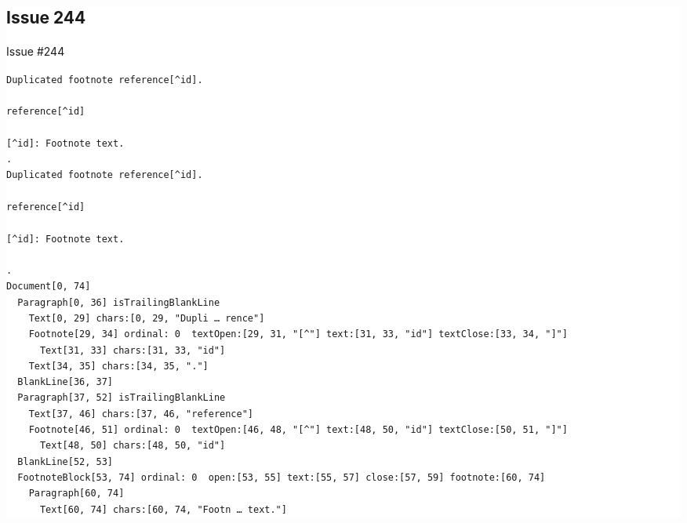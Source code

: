 
## Issue 244

Issue #244

```````````````````````````````` example Issue 244: 1
Duplicated footnote reference[^id].

reference[^id]

[^id]: Footnote text.
.
Duplicated footnote reference[^id].

reference[^id]

[^id]: Footnote text.

.
Document[0, 74]
  Paragraph[0, 36] isTrailingBlankLine
    Text[0, 29] chars:[0, 29, "Dupli … rence"]
    Footnote[29, 34] ordinal: 0  textOpen:[29, 31, "[^"] text:[31, 33, "id"] textClose:[33, 34, "]"]
      Text[31, 33] chars:[31, 33, "id"]
    Text[34, 35] chars:[34, 35, "."]
  BlankLine[36, 37]
  Paragraph[37, 52] isTrailingBlankLine
    Text[37, 46] chars:[37, 46, "reference"]
    Footnote[46, 51] ordinal: 0  textOpen:[46, 48, "[^"] text:[48, 50, "id"] textClose:[50, 51, "]"]
      Text[48, 50] chars:[48, 50, "id"]
  BlankLine[52, 53]
  FootnoteBlock[53, 74] ordinal: 0  open:[53, 55] text:[55, 57] close:[57, 59] footnote:[60, 74]
    Paragraph[60, 74]
      Text[60, 74] chars:[60, 74, "Footn … text."]
````````````````````````````````




[^footnote]: footnote text
[^footnote]: footnote text
[^footnote]: footnote text
[^footnote]: footnote text
[^footnote]: footnote text
[^footnote]: duplicated footnote text
[^footnote]: footnote text
[^footnote]: duplicated footnote text
[^footnote]: footnote text with [^another] embedded footnote
[^another]: footnote text
[^footnote]: footnote text with [^another] embedded footnote
[^another]: footnote text
[^footnote]: footnote text with [^another] embedded footnote
[^another]: footnote text with [^another] embedded footnote
[^footnote]: footnote text with [^another] embedded footnote
[^another]: footnote text with [^another] embedded footnote
[^footnote]: This is the body of the footnote.
[^footnote]: This is the body of the footnote.
[ ^footnote]: This is the body of the footnote.
[ ^footnote]: This is the body of the footnote.
[^1]: This is the body of the unused footnote.
[^2]: This is the body of the footnote.
[^1]: This is the body of the unused footnote.
[^2]: This is the body of the footnote.
[^footnote]: This is the body of the footnote.
[^footnote]: This is the body of the footnote.
[^1]: This is the body of the unused footnote.
[^2]: This is the body of the footnote.
[^1]: This is the body of the unused footnote.
[^2]: This is the body of the footnote.
[^2]: This is the body of the footnote.
[^2]: This is the body of the footnote.
[^2]: This is the body of the footnote.
[^2]: This is the body of the footnote.
[^2]: This is the body of the footnote.
[^2]: This is the body of the footnote.
[^2]: This is the body of the footnote.
[^2]: This is the body of the footnote.
[^2]: This is the body of the footnote.
[^2]: This is the body of the footnote.
[^2]: This is the body of the footnote.
[^2]: This is the body of the footnote.
[^2]: This is the body of the footnote.
[^3]: This is the body of the footnote.
[^1]: This is the body of the footnote.
[^2]: This is the body of the footnote.
[^3]: This is the body of the footnote.
[^1]: This is the body of the footnote.
[^2]: This is the body of the footnote.
[^3]: This is the body of the footnote.
[^1]: This is the body of the footnote.
[^2]: This is the body of the footnote.
[^3]: This is the body of the footnote.
[^1]: This is the body of the footnote.
[^2]: This is the body of the footnote.
[^3]: This is the body of the footnote.
[^1]: This is the body of the footnote.
[^2]: This is the body of the footnote.
[^3]: This is the body of the footnote.
[^1]: This is the body of the footnote.
[^2]: This is the body of the footnote.
[^3]: This is the body of the footnote.
[^1]: This is the body of the footnote.
[^2]: This is the body of the footnote.
[^3]: This is the body of the footnote.
[^1]: This is the body of the footnote.
[^2]: This is the body of the footnote.
[^3]: This is the body of the footnote.
[^1]: This is the body of the footnote.
[^2]: This is the body of the footnote.
[^3]: This is the body of the footnote.
[^1]: This is the body of the footnote.
[^2]: This is the body of the footnote.
[^3]: This is the body of the footnote.
[^1]: This is the body of the footnote.
[^1]: This is the body of the footnote.
[^2]: This is the body of the footnote.
[^3]: This is the body of the footnote.
[^2]: This is the body of the footnote.
[^3]: This is the body of the footnote.
[^1]: This is the body of the footnote.
[^1]: This is the body of the footnote.
[^3]: This is the body of the footnote.
[^2]: This is the body of the footnote.